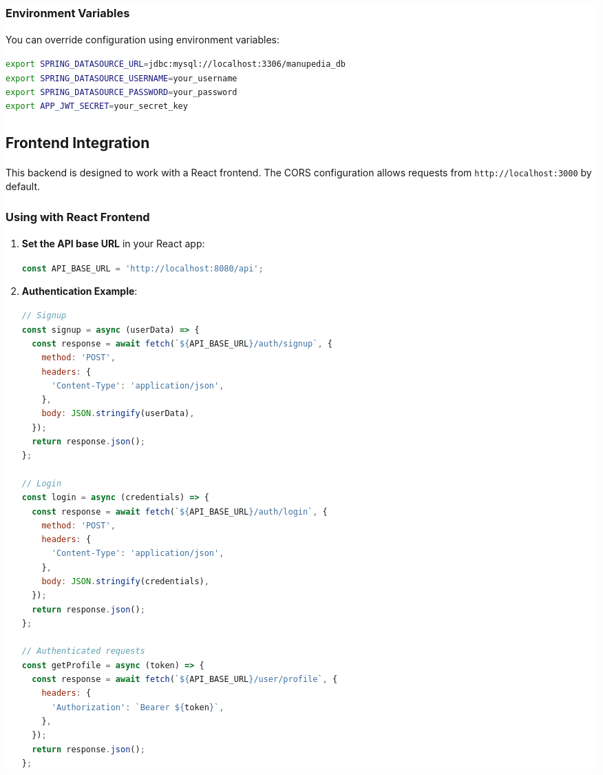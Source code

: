 ### Environment Variables

You can override configuration using environment variables:

```bash
export SPRING_DATASOURCE_URL=jdbc:mysql://localhost:3306/manupedia_db
export SPRING_DATASOURCE_USERNAME=your_username
export SPRING_DATASOURCE_PASSWORD=your_password
export APP_JWT_SECRET=your_secret_key
```

## Frontend Integration

This backend is designed to work with a React frontend. The CORS configuration allows requests from `http://localhost:3000` by default.

### Using with React Frontend

1. **Set the API base URL** in your React app:
   ```javascript
   const API_BASE_URL = 'http://localhost:8080/api';
   ```

2. **Authentication Example**:
   ```javascript
   // Signup
   const signup = async (userData) => {
     const response = await fetch(`${API_BASE_URL}/auth/signup`, {
       method: 'POST',
       headers: {
         'Content-Type': 'application/json',
       },
       body: JSON.stringify(userData),
     });
     return response.json();
   };

   // Login
   const login = async (credentials) => {
     const response = await fetch(`${API_BASE_URL}/auth/login`, {
       method: 'POST',
       headers: {
         'Content-Type': 'application/json',
       },
       body: JSON.stringify(credentials),
     });
     return response.json();
   };

   // Authenticated requests
   const getProfile = async (token) => {
     const response = await fetch(`${API_BASE_URL}/user/profile`, {
       headers: {
         'Authorization': `Bearer ${token}`,
       },
     });
     return response.json();
   };
   ```
